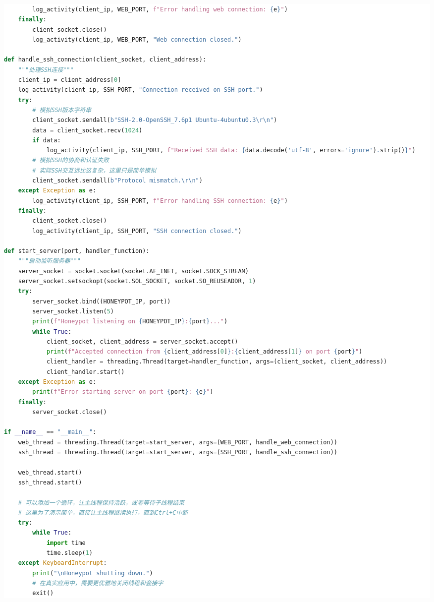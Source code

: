 ```python
        log_activity(client_ip, WEB_PORT, f"Error handling web connection: {e}")
    finally:
        client_socket.close()
        log_activity(client_ip, WEB_PORT, "Web connection closed.")

def handle_ssh_connection(client_socket, client_address):
    """处理SSH连接"""
    client_ip = client_address[0]
    log_activity(client_ip, SSH_PORT, "Connection received on SSH port.")
    try:
        # 模拟SSH版本字符串
        client_socket.sendall(b"SSH-2.0-OpenSSH_7.6p1 Ubuntu-4ubuntu0.3\r\n")
        data = client_socket.recv(1024)
        if data:
            log_activity(client_ip, SSH_PORT, f"Received SSH data: {data.decode('utf-8', errors='ignore').strip()}")
        # 模拟SSH的协商和认证失败
        # 实际SSH交互远比这复杂，这里只是简单模拟
        client_socket.sendall(b"Protocol mismatch.\r\n")
    except Exception as e:
        log_activity(client_ip, SSH_PORT, f"Error handling SSH connection: {e}")
    finally:
        client_socket.close()
        log_activity(client_ip, SSH_PORT, "SSH connection closed.")

def start_server(port, handler_function):
    """启动监听服务器"""
    server_socket = socket.socket(socket.AF_INET, socket.SOCK_STREAM)
    server_socket.setsockopt(socket.SOL_SOCKET, socket.SO_REUSEADDR, 1)
    try:
        server_socket.bind((HONEYPOT_IP, port))
        server_socket.listen(5)
        print(f"Honeypot listening on {HONEYPOT_IP}:{port}...")
        while True:
            client_socket, client_address = server_socket.accept()
            print(f"Accepted connection from {client_address[0]}:{client_address[1]} on port {port}")
            client_handler = threading.Thread(target=handler_function, args=(client_socket, client_address))
            client_handler.start()
    except Exception as e:
        print(f"Error starting server on port {port}: {e}")
    finally:
        server_socket.close()

if __name__ == "__main__":
    web_thread = threading.Thread(target=start_server, args=(WEB_PORT, handle_web_connection))
    ssh_thread = threading.Thread(target=start_server, args=(SSH_PORT, handle_ssh_connection))

    web_thread.start()
    ssh_thread.start()

    # 可以添加一个循环，让主线程保持活跃，或者等待子线程结束
    # 这里为了演示简单，直接让主线程继续执行，直到Ctrl+C中断
    try:
        while True:
            import time
            time.sleep(1)
    except KeyboardInterrupt:
        print("\nHoneypot shutting down.")
        # 在真实应用中，需要更优雅地关闭线程和套接字
        exit()
```
